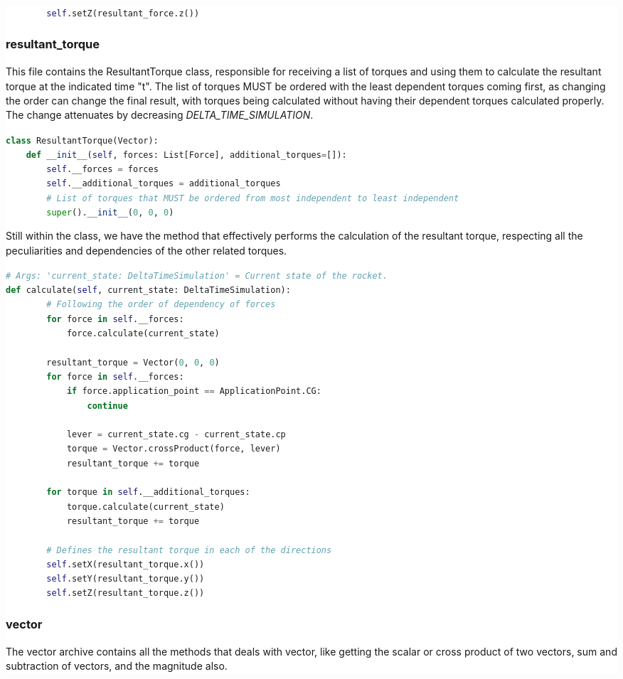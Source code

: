 ~~~python
        self.setZ(resultant_force.z())
~~~

### resultant_torque

This file contains the ResultantTorque class, responsible for receiving a list of torques and using them to calculate the resultant torque at the indicated time "t". The list of torques MUST be ordered with the least dependent torques coming first, as changing the order can change the final result, with torques being calculated without having their dependent torques calculated properly. The change attenuates by decreasing *DELTA_TIME_SIMULATION*.

~~~python
class ResultantTorque(Vector):
    def __init__(self, forces: List[Force], additional_torques=[]):
        self.__forces = forces
        self.__additional_torques = additional_torques
        # List of torques that MUST be ordered from most independent to least independent
        super().__init__(0, 0, 0)
~~~

Still within the class, we have the method that effectively performs the calculation of the resultant torque, respecting all the peculiarities and dependencies of the other related torques.

~~~python
# Args: 'current_state: DeltaTimeSimulation' = Current state of the rocket.
def calculate(self, current_state: DeltaTimeSimulation):
        # Following the order of dependency of forces
        for force in self.__forces:
            force.calculate(current_state)

        resultant_torque = Vector(0, 0, 0)
        for force in self.__forces:
            if force.application_point == ApplicationPoint.CG:
                continue
            
            lever = current_state.cg - current_state.cp
            torque = Vector.crossProduct(force, lever)
            resultant_torque += torque

        for torque in self.__additional_torques:
            torque.calculate(current_state)
            resultant_torque += torque

        # Defines the resultant torque in each of the directions
        self.setX(resultant_torque.x())
        self.setY(resultant_torque.y())
        self.setZ(resultant_torque.z())
~~~



### vector

The vector archive contains all the methods that deals with vector, like getting the scalar or cross product of two vectors, sum and subtraction of vectors, and the magnitude also.
